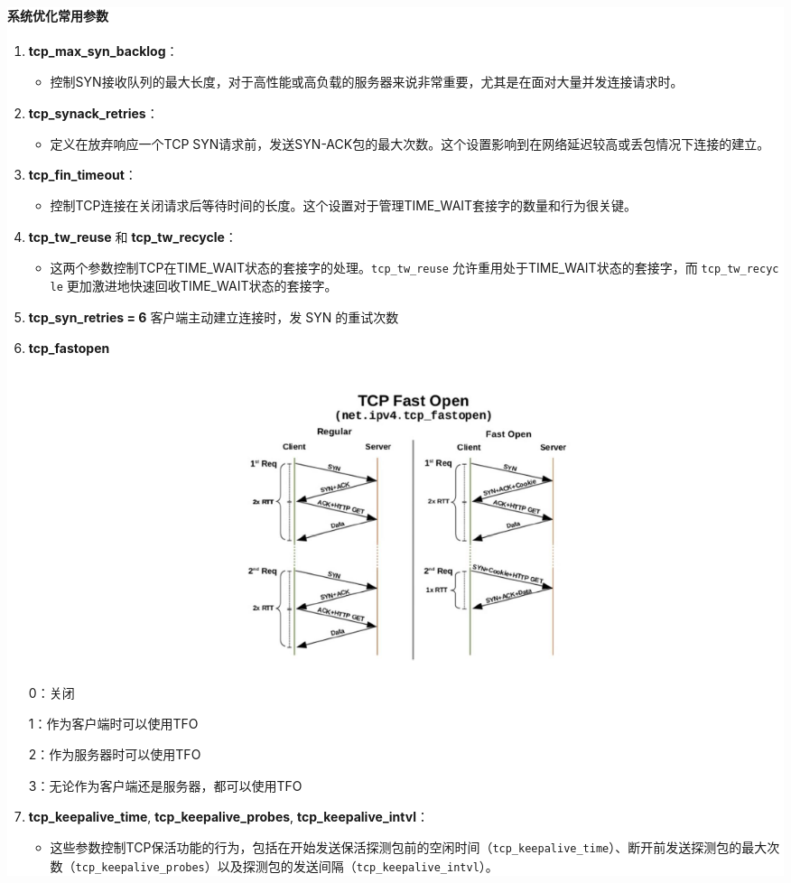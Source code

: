 



#### 系统优化常用参数

1. **tcp_max_syn_backlog**：
   - 控制SYN接收队列的最大长度，对于高性能或高负载的服务器来说非常重要，尤其是在面对大量并发连接请求时。

2. **tcp_synack_retries**：
   - 定义在放弃响应一个TCP SYN请求前，发送SYN-ACK包的最大次数。这个设置影响到在网络延迟较高或丢包情况下连接的建立。

3. **tcp_fin_timeout**：
   - 控制TCP连接在关闭请求后等待时间的长度。这个设置对于管理TIME_WAIT套接字的数量和行为很关键。

4. **tcp_tw_reuse** 和 **tcp_tw_recycle**：

   - 这两个参数控制TCP在TIME_WAIT状态的套接字的处理。`tcp_tw_reuse` 允许重用处于TIME_WAIT状态的套接字，而 `tcp_tw_recycle` 更加激进地快速回收TIME_WAIT状态的套接字。

5. **tcp_syn_retries = 6**  客户端主动建立连接时，发 SYN 的重试次数 

6. **tcp_fastopen**  

   <img src="network/tcp06.png" style="zoom: 80%; display: block; margin-left: auto; margin-right: auto;" />

   0：关闭

   1：作为客户端时可以使用TFO

   2：作为服务器时可以使用TFO

   3：无论作为客户端还是服务器，都可以使用TFO

7. **tcp_keepalive_time**, **tcp_keepalive_probes**, **tcp_keepalive_intvl**：

   - 这些参数控制TCP保活功能的行为，包括在开始发送保活探测包前的空闲时间（`tcp_keepalive_time`）、断开前发送探测包的最大次数（`tcp_keepalive_probes`）以及探测包的发送间隔（`tcp_keepalive_intvl`）。
